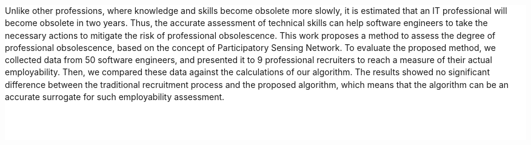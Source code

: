 Unlike other professions, where knowledge and skills become obsolete more slowly, it is estimated that an IT professional will become obsolete in two years. Thus, the accurate assessment of technical skills can help software engineers to take the necessary actions to mitigate the risk of professional obsolescence. This work proposes a method to assess the degree of professional obsolescence, based on the concept of Participatory Sensing Network. To evaluate the proposed method, we collected data from 50 software engineers, and presented it to 9 professional recruiters to reach a measure of their actual employability. Then, we compared these data against the calculations of our algorithm. The results showed no significant difference between the traditional recruitment process and the proposed algorithm, which means that the algorithm can be an accurate surrogate for such employability assessment.   <div style="margin-top: 40px"></div>
<br />
</div>